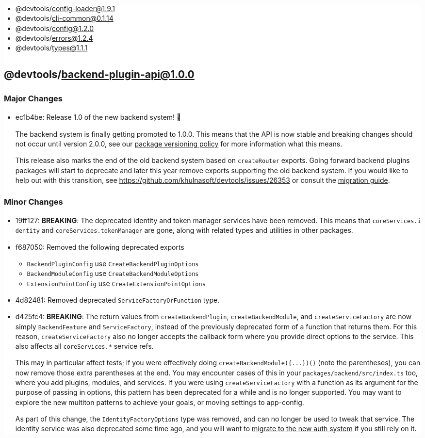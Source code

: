   - @devtools/config-loader@1.9.1
  - @devtools/cli-common@0.1.14
  - @devtools/config@1.2.0
  - @devtools/errors@1.2.4
  - @devtools/types@1.1.1

## @devtools/backend-plugin-api@1.0.0

### Major Changes

- ec1b4be: Release 1.0 of the new backend system! :tada:

  The backend system is finally getting promoted to 1.0.0. This means that the API is now stable and breaking changes should not occur until version 2.0.0, see our [package versioning policy](https://devtools.khulnasoft.com/docs/overview/versioning-policy/#package-versioning-policy) for more information what this means.

  This release also marks the end of the old backend system based on `createRouter` exports. Going forward backend plugins packages will start to deprecate and later this year remove exports supporting the old backend system. If you would like to help out with this transition, see <https://github.com/khulnasoft/devtools/issues/26353> or consult the [migration guide](https://devtools.khulnasoft.com/docs/backend-system/building-plugins-and-modules/migrating/#remove-support-for-the-old-backend-system).

### Minor Changes

- 19ff127: **BREAKING**: The deprecated identity and token manager services have been removed. This means that `coreServices.identity` and `coreServices.tokenManager` are gone, along with related types and utilities in other packages.

- f687050: Removed the following deprecated exports

  - `BackendPluginConfig` use `CreateBackendPluginOptions`
  - `BackendModuleConfig` use `CreateBackendModuleOptions`
  - `ExtensionPointConfig` use `CreateExtensionPointOptions`

- 4d82481: Removed deprecated `ServiceFactoryOrFunction` type.

- d425fc4: **BREAKING**: The return values from `createBackendPlugin`, `createBackendModule`, and `createServiceFactory` are now simply `BackendFeature` and `ServiceFactory`, instead of the previously deprecated form of a function that returns them. For this reason, `createServiceFactory` also no longer accepts the callback form where you provide direct options to the service. This also affects all `coreServices.*` service refs.

  This may in particular affect tests; if you were effectively doing `createBackendModule({...})()` (note the parentheses), you can now remove those extra parentheses at the end. You may encounter cases of this in your `packages/backend/src/index.ts` too, where you add plugins, modules, and services. If you were using `createServiceFactory` with a function as its argument for the purpose of passing in options, this pattern has been deprecated for a while and is no longer supported. You may want to explore the new multiton patterns to achieve your goals, or moving settings to app-config.

  As part of this change, the `IdentityFactoryOptions` type was removed, and can no longer be used to tweak that service. The identity service was also deprecated some time ago, and you will want to [migrate to the new auth system](https://devtools.khulnasoft.com/docs/tutorials/auth-service-migration) if you still rely on it.
